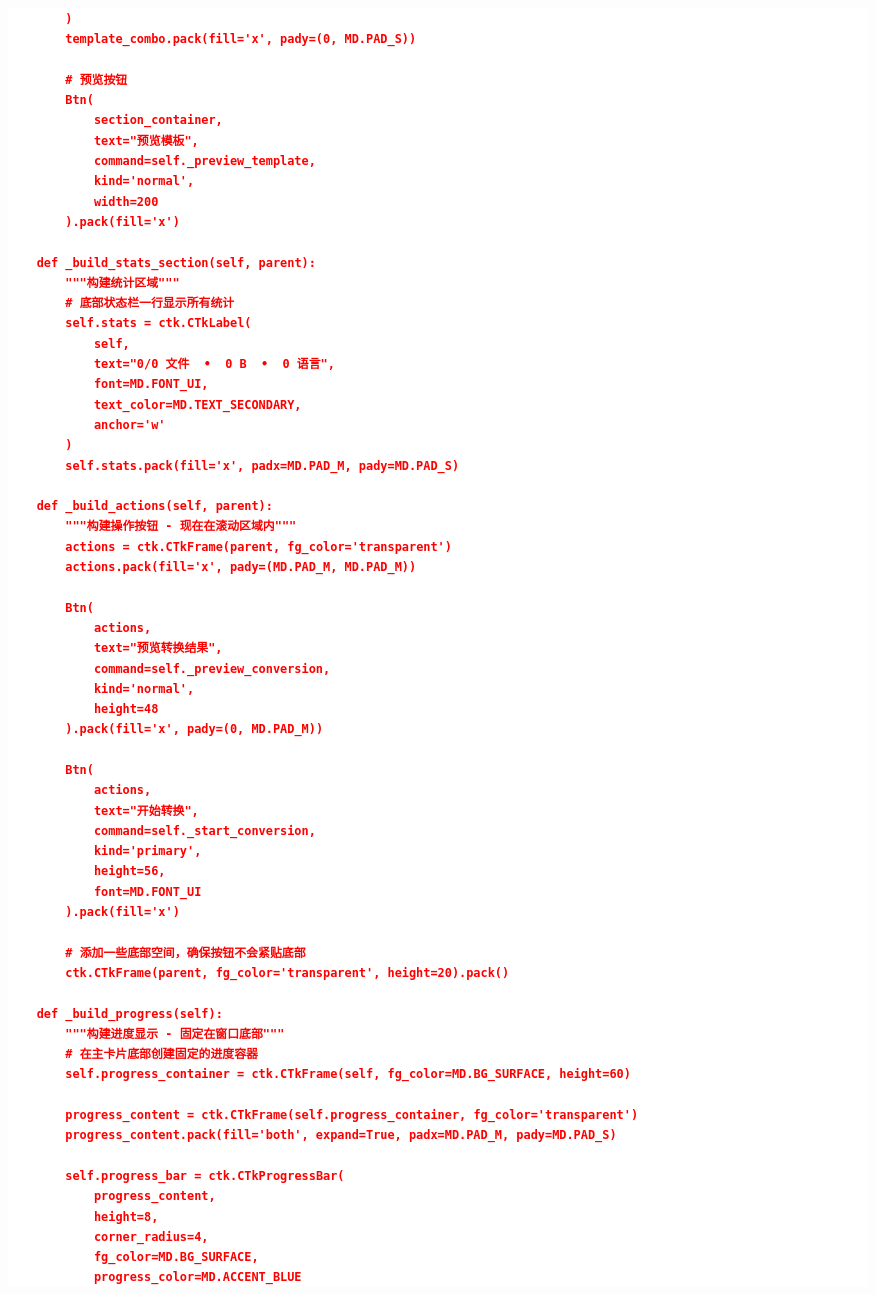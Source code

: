 ```json
        )
        template_combo.pack(fill='x', pady=(0, MD.PAD_S))
        
        # 预览按钮
        Btn(
            section_container,
            text="预览模板",
            command=self._preview_template,
            kind='normal',
            width=200
        ).pack(fill='x')
    
    def _build_stats_section(self, parent):
        """构建统计区域"""
        # 底部状态栏一行显示所有统计
        self.stats = ctk.CTkLabel(
            self,
            text="0/0 文件  •  0 B  •  0 语言",
            font=MD.FONT_UI,
            text_color=MD.TEXT_SECONDARY,
            anchor='w'
        )
        self.stats.pack(fill='x', padx=MD.PAD_M, pady=MD.PAD_S)
    
    def _build_actions(self, parent):
        """构建操作按钮 - 现在在滚动区域内"""
        actions = ctk.CTkFrame(parent, fg_color='transparent')
        actions.pack(fill='x', pady=(MD.PAD_M, MD.PAD_M))
        
        Btn(
            actions,
            text="预览转换结果",
            command=self._preview_conversion,
            kind='normal',
            height=48
        ).pack(fill='x', pady=(0, MD.PAD_M))

        Btn(
            actions,
            text="开始转换",
            command=self._start_conversion,
            kind='primary',
            height=56,
            font=MD.FONT_UI
        ).pack(fill='x')
        
        # 添加一些底部空间，确保按钮不会紧贴底部
        ctk.CTkFrame(parent, fg_color='transparent', height=20).pack()
    
    def _build_progress(self):
        """构建进度显示 - 固定在窗口底部"""
        # 在主卡片底部创建固定的进度容器
        self.progress_container = ctk.CTkFrame(self, fg_color=MD.BG_SURFACE, height=60)
        
        progress_content = ctk.CTkFrame(self.progress_container, fg_color='transparent')
        progress_content.pack(fill='both', expand=True, padx=MD.PAD_M, pady=MD.PAD_S)
        
        self.progress_bar = ctk.CTkProgressBar(
            progress_content,
            height=8,
            corner_radius=4,
            fg_color=MD.BG_SURFACE,
            progress_color=MD.ACCENT_BLUE
```